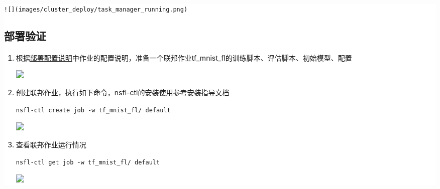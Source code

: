     ![](images/cluster_deploy/task_manager_running.png)

   

## 部署验证

1. 根据[部署配置说明](develop.md)中作业的配置说明，准备一个联邦作业tf_mnist_fl的训练脚本、评估脚本、初始模型、配置

    ![](images/cluster_deploy/mnist_dir.png)

   

2. 创建联邦作业，执行如下命令，nsfl-ctl的安装使用参考[安装指导文档](install_zh.md)

   ```shell
   nsfl-ctl create job -w tf_mnist_fl/ default
   ```

   ![](images/cluster_deploy/create_job.png)

   

3. 查看联邦作业运行情况

   ```shell
   nsfl-ctl get job -w tf_mnist_fl/ default
   ```

    ![](images/cluster_deploy/get_job.png)

